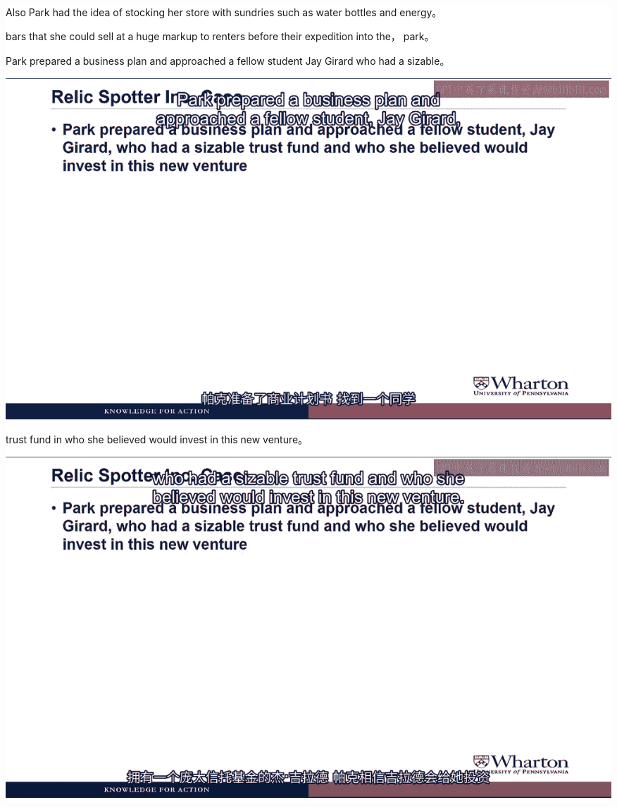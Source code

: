 Also Park had the idea of stocking her store with sundries such as water bottles and energy。

bars that she could sell at a huge markup to renters before their expedition into the， park。

Park prepared a business plan and approached a fellow student Jay Girard who had a sizable。

![](img/f4f37ad4c6bfa8d1dc6b823a6fcfcb53_75.png)

trust fund in who she believed would invest in this new venture。

![](img/f4f37ad4c6bfa8d1dc6b823a6fcfcb53_77.png)
